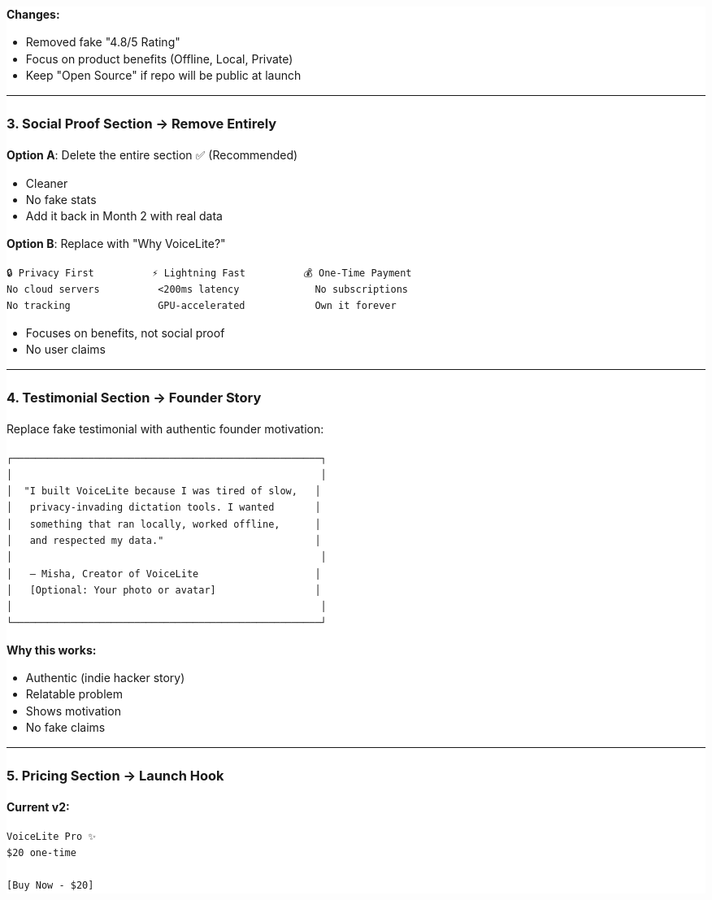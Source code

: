 **Changes:**
- Removed fake "4.8/5 Rating"
- Focus on product benefits (Offline, Local, Private)
- Keep "Open Source" if repo will be public at launch

---

### **3. Social Proof Section → Remove Entirely**

**Option A**: Delete the entire section ✅ (Recommended)
- Cleaner
- No fake stats
- Add it back in Month 2 with real data

**Option B**: Replace with "Why VoiceLite?"
```
🔒 Privacy First          ⚡ Lightning Fast          💰 One-Time Payment
No cloud servers          <200ms latency             No subscriptions
No tracking               GPU-accelerated            Own it forever
```
- Focuses on benefits, not social proof
- No user claims

---

### **4. Testimonial Section → Founder Story**

Replace fake testimonial with authentic founder motivation:

```html
┌─────────────────────────────────────────────────────┐
│                                                     │
│  "I built VoiceLite because I was tired of slow,   │
│   privacy-invading dictation tools. I wanted       │
│   something that ran locally, worked offline,      │
│   and respected my data."                          │
│                                                     │
│   — Misha, Creator of VoiceLite                    │
│   [Optional: Your photo or avatar]                 │
│                                                     │
└─────────────────────────────────────────────────────┘
```

**Why this works:**
- Authentic (indie hacker story)
- Relatable problem
- Shows motivation
- No fake claims

---

### **5. Pricing Section → Launch Hook**

**Current v2:**
```
VoiceLite Pro ✨
$20 one-time

[Buy Now - $20]
```
